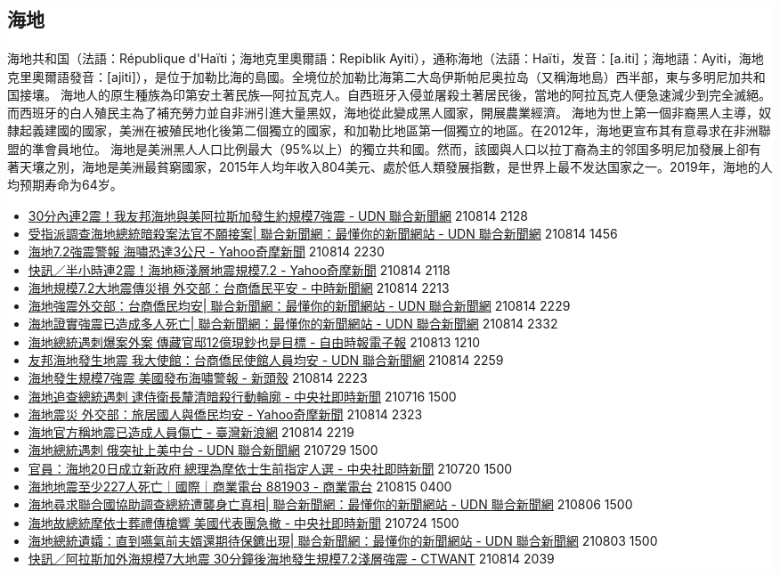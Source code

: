 ## 海地

海地共和国（法語：République d'Haïti；海地克里奧爾語：Repiblik Ayiti），通称海地（法語：Haïti，发音：[a.iti]；海地語：Ayiti，海地克里奧爾語發音：[ajiti]），是位于加勒比海的島國。全境位於加勒比海第二大岛伊斯帕尼奥拉岛（又稱海地島）西半部，東与多明尼加共和国接壤。
海地人的原生種族為印第安土著民族—阿拉瓦克人。自西班牙入侵並屠殺土著居民後，當地的阿拉瓦克人便急速減少到完全滅絕。而西班牙的白人殖民主為了補充勞力並自非洲引進大量黑奴，海地從此變成黑人國家，開展農業經濟。
海地为世上第一個非裔黑人主導，奴隸起義建國的國家，美洲在被殖民地化後第二個獨立的國家，和加勒比地區第一個獨立的地區。在2012年，海地更宣布其有意尋求在非洲聯盟的準會員地位。
海地是美洲黑人人口比例最大（95%以上）的獨立共和國。然而，該國與人口以拉丁裔為主的邻国多明尼加發展上卻有著天壤之別，海地是美洲最貧窮國家，2015年人均年收入804美元、處於低人類發展指數，是世界上最不发达国家之一。2019年，海地的人均预期寿命为64岁。
- [30分內連2震！我友邦海地與美阿拉斯加發生約規模7強震 - UDN 聯合新聞網](https://udn.com/news/story/6809/5674337 "30分內連2震！我友邦海地與美阿拉斯加發生約規模7強震 - UDN 聯合新聞網") 210814 2128
- [受指派調查海地總統暗殺案法官不願接案| 聯合新聞網：最懂你的新聞網站 - UDN 聯合新聞網](https://udn.com/news/story/6809/5673898 "受指派調查海地總統暗殺案法官不願接案| 聯合新聞網：最懂你的新聞網站 - UDN 聯合新聞網") 210814 1456
- [海地7.2強震警報 海嘯恐達3公尺 - Yahoo奇摩新聞](https://tw.news.yahoo.com/7-2%E5%BC%B7%E9%9C%87%E8%A5%B2%E6%B5%B7%E5%9C%B0-%E7%B7%8A%E6%80%A5%E7%99%BC%E5%B8%83%E6%B5%B7%E5%98%AF%E8%AD%A6%E5%A0%B1-140030950.html "海地7.2強震警報 海嘯恐達3公尺 - Yahoo奇摩新聞") 210814 2230
- [快訊／半小時連2震！海地極淺層地震規模7.2 - Yahoo奇摩新聞](https://tw.news.yahoo.com/%E5%BF%AB%E8%A8%8A-%E5%8D%8A%E5%B0%8F%E6%99%82%E9%80%A32%E9%9C%87-%E6%B5%B7%E5%9C%B0%E6%A5%B5%E6%B7%BA%E5%B1%A4%E5%9C%B0%E9%9C%87%E8%A6%8F%E6%A8%A17-2-131833972.html "快訊／半小時連2震！海地極淺層地震規模7.2 - Yahoo奇摩新聞") 210814 2118
- [海地規模7.2大地震傳災損 外交部：台商僑民平安 - 中時新聞網](https://www.chinatimes.com/realtimenews/20210814003955-260407 "海地規模7.2大地震傳災損 外交部：台商僑民平安 - 中時新聞網") 210814 2213
- [海地強震外交部：台商僑民均安| 聯合新聞網：最懂你的新聞網站 - UDN 聯合新聞網](https://udn.com/news/story/6809/5674412?from=udn-ch1_breaknews-1-cate5-news "海地強震外交部：台商僑民均安| 聯合新聞網：最懂你的新聞網站 - UDN 聯合新聞網") 210814 2229
- [海地證實強震已造成多人死亡| 聯合新聞網：最懂你的新聞網站 - UDN 聯合新聞網](https://udn.com/news/story/6809/5674453?from=udn-ch1_breaknews-1-cate5-news "海地證實強震已造成多人死亡| 聯合新聞網：最懂你的新聞網站 - UDN 聯合新聞網") 210814 2332
- [海地總統遇刺爆案外案 傳藏官邸12億現鈔也是目標 - 自由時報電子報](https://news.ltn.com.tw/news/world/breakingnews/3637102 "海地總統遇刺爆案外案 傳藏官邸12億現鈔也是目標 - 自由時報電子報") 210813 1210
- [友邦海地發生地震 我大使館：台商僑民使館人員均安 - UDN 聯合新聞網](https://udn.com/news/story/6656/5674449?from=udn_ch2_menu_v2_main_cate "友邦海地發生地震 我大使館：台商僑民使館人員均安 - UDN 聯合新聞網") 210814 2259
- [海地發生規模7強震 美國發布海嘯警報 - 新頭殼](https://newtalk.tw/news/view/2021-08-14/620851 "海地發生規模7強震 美國發布海嘯警報 - 新頭殼") 210814 2223
- [海地追查總統遇刺 逮侍衛長釐清暗殺行動輪廓 - 中央社即時新聞](https://www.cna.com.tw/news/firstnews/202107160056.aspx "海地追查總統遇刺 逮侍衛長釐清暗殺行動輪廓 - 中央社即時新聞") 210716 1500
- [海地震災 外交部：旅居國人與僑民均安 - Yahoo奇摩新聞](https://tw.news.yahoo.com/%E6%B5%B7%E5%9C%B0%E9%9C%87%E7%81%BD-%E5%A4%96%E4%BA%A4%E9%83%A8-%E6%97%85%E5%B1%85%E5%9C%8B%E4%BA%BA%E8%88%87%E5%83%91%E6%B0%91%E5%9D%87%E5%AE%89-160000246.html "海地震災 外交部：旅居國人與僑民均安 - Yahoo奇摩新聞") 210814 2323
- [海地官方稱地震已造成人員傷亡 - 臺灣新浪網](https://news.sina.com.tw/article/20210814/39592594.html "海地官方稱地震已造成人員傷亡 - 臺灣新浪網") 210814 2219
- [海地總統遇刺 俄突扯上美中台 - UDN 聯合新聞網](https://udn.com/news/story/6809/5634723 "海地總統遇刺 俄突扯上美中台 - UDN 聯合新聞網") 210729 1500
- [官員：海地20日成立新政府 總理為摩依士生前指定人選 - 中央社即時新聞](https://www.cna.com.tw/news/firstnews/202107200002.aspx "官員：海地20日成立新政府 總理為摩依士生前指定人選 - 中央社即時新聞") 210720 1500
- [海地地震至少227人死亡｜國際｜商業電台 881903 - 商業電台](https://www.881903.com/news/international/2405165/%E6%B5%B7%E5%9C%B0%E5%9C%B0%E9%9C%87%E8%87%B3%E5%B0%91227%E4%BA%BA%E6%AD%BB%E4%BA%A1 "海地地震至少227人死亡｜國際｜商業電台 881903 - 商業電台") 210815 0400
- [海地尋求聯合國協助調查總統遭襲身亡真相| 聯合新聞網：最懂你的新聞網站 - UDN 聯合新聞網](https://udn.com/news/story/6809/5654510 "海地尋求聯合國協助調查總統遭襲身亡真相| 聯合新聞網：最懂你的新聞網站 - UDN 聯合新聞網") 210806 1500
- [海地故總統摩依士葬禮傳槍響 美國代表團急撤 - 中央社即時新聞](https://www.cna.com.tw/news/aopl/202107240051.aspx "海地故總統摩依士葬禮傳槍響 美國代表團急撤 - 中央社即時新聞") 210724 1500
- [海地總統遺孀：直到嚥氣前夫婿還期待保鑣出現| 聯合新聞網：最懂你的新聞網站 - UDN 聯合新聞網](https://udn.com/news/story/6809/5648182 "海地總統遺孀：直到嚥氣前夫婿還期待保鑣出現| 聯合新聞網：最懂你的新聞網站 - UDN 聯合新聞網") 210803 1500
- [快訊／阿拉斯加外海規模7大地震 30分鐘後海地發生規模7.2淺層強震 - CTWANT](https://www.ctwant.com/article/134102 "快訊／阿拉斯加外海規模7大地震 30分鐘後海地發生規模7.2淺層強震 - CTWANT") 210814 2039
